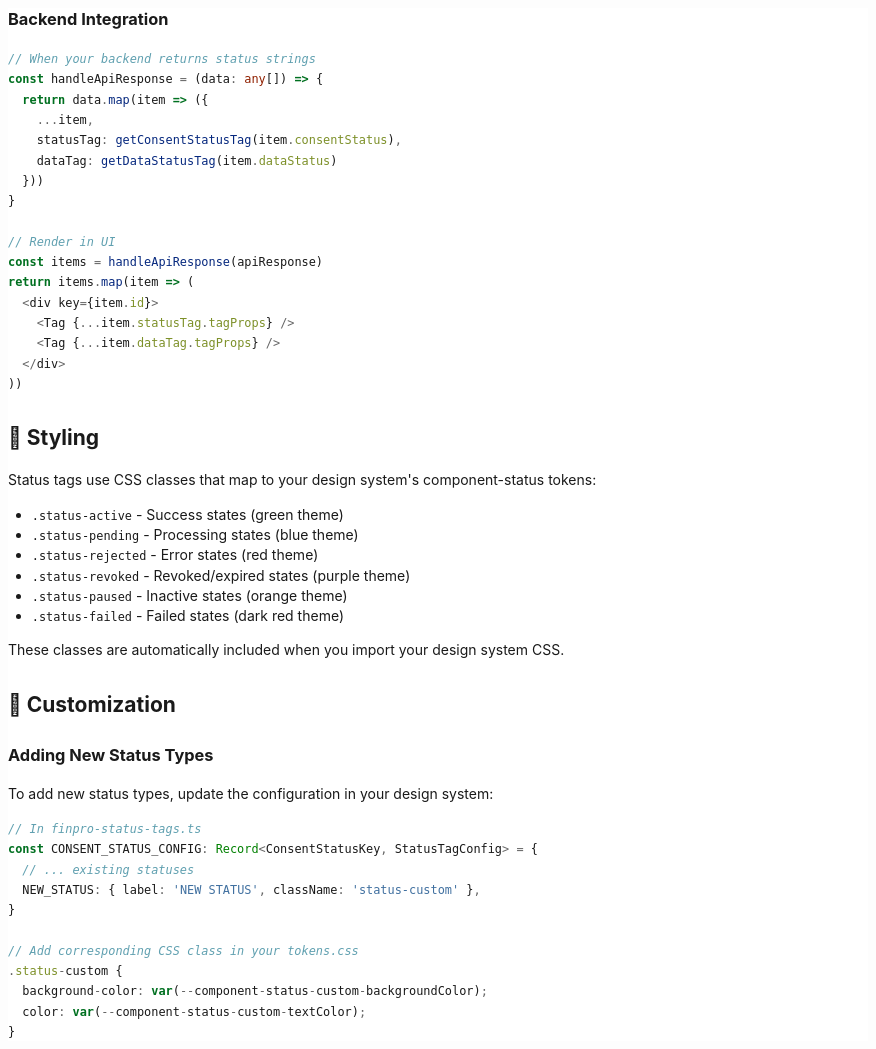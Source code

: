 ### Backend Integration

```typescript
// When your backend returns status strings
const handleApiResponse = (data: any[]) => {
  return data.map(item => ({
    ...item,
    statusTag: getConsentStatusTag(item.consentStatus),
    dataTag: getDataStatusTag(item.dataStatus)
  }))
}

// Render in UI
const items = handleApiResponse(apiResponse)
return items.map(item => (
  <div key={item.id}>
    <Tag {...item.statusTag.tagProps} />
    <Tag {...item.dataTag.tagProps} />
  </div>
))
```

## 🎨 Styling

Status tags use CSS classes that map to your design system's component-status tokens:

- `.status-active` - Success states (green theme)
- `.status-pending` - Processing states (blue theme)
- `.status-rejected` - Error states (red theme)
- `.status-revoked` - Revoked/expired states (purple theme)
- `.status-paused` - Inactive states (orange theme)
- `.status-failed` - Failed states (dark red theme)

These classes are automatically included when you import your design system CSS.

## 🔧 Customization

### Adding New Status Types

To add new status types, update the configuration in your design system:

```typescript
// In finpro-status-tags.ts
const CONSENT_STATUS_CONFIG: Record<ConsentStatusKey, StatusTagConfig> = {
  // ... existing statuses
  NEW_STATUS: { label: 'NEW STATUS', className: 'status-custom' },
}

// Add corresponding CSS class in your tokens.css
.status-custom {
  background-color: var(--component-status-custom-backgroundColor);
  color: var(--component-status-custom-textColor);
}
```
